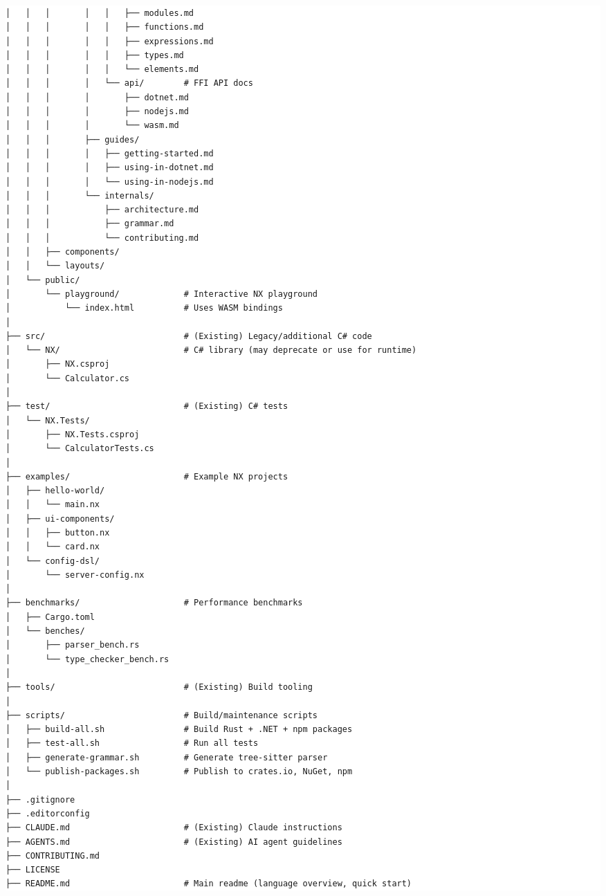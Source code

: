 ```
│   │   │       │   │   ├── modules.md
│   │   │       │   │   ├── functions.md
│   │   │       │   │   ├── expressions.md
│   │   │       │   │   ├── types.md
│   │   │       │   │   └── elements.md
│   │   │       │   └── api/        # FFI API docs
│   │   │       │       ├── dotnet.md
│   │   │       │       ├── nodejs.md
│   │   │       │       └── wasm.md
│   │   │       ├── guides/
│   │   │       │   ├── getting-started.md
│   │   │       │   ├── using-in-dotnet.md
│   │   │       │   └── using-in-nodejs.md
│   │   │       └── internals/
│   │   │           ├── architecture.md
│   │   │           ├── grammar.md
│   │   │           └── contributing.md
│   │   ├── components/
│   │   └── layouts/
│   └── public/
│       └── playground/             # Interactive NX playground
│           └── index.html          # Uses WASM bindings
│
├── src/                            # (Existing) Legacy/additional C# code
│   └── NX/                         # C# library (may deprecate or use for runtime)
│       ├── NX.csproj
│       └── Calculator.cs
│
├── test/                           # (Existing) C# tests
│   └── NX.Tests/
│       ├── NX.Tests.csproj
│       └── CalculatorTests.cs
│
├── examples/                       # Example NX projects
│   ├── hello-world/
│   │   └── main.nx
│   ├── ui-components/
│   │   ├── button.nx
│   │   └── card.nx
│   └── config-dsl/
│       └── server-config.nx
│
├── benchmarks/                     # Performance benchmarks
│   ├── Cargo.toml
│   └── benches/
│       ├── parser_bench.rs
│       └── type_checker_bench.rs
│
├── tools/                          # (Existing) Build tooling
│
├── scripts/                        # Build/maintenance scripts
│   ├── build-all.sh                # Build Rust + .NET + npm packages
│   ├── test-all.sh                 # Run all tests
│   ├── generate-grammar.sh         # Generate tree-sitter parser
│   └── publish-packages.sh         # Publish to crates.io, NuGet, npm
│
├── .gitignore
├── .editorconfig
├── CLAUDE.md                       # (Existing) Claude instructions
├── AGENTS.md                       # (Existing) AI agent guidelines
├── CONTRIBUTING.md
├── LICENSE
├── README.md                       # Main readme (language overview, quick start)
```